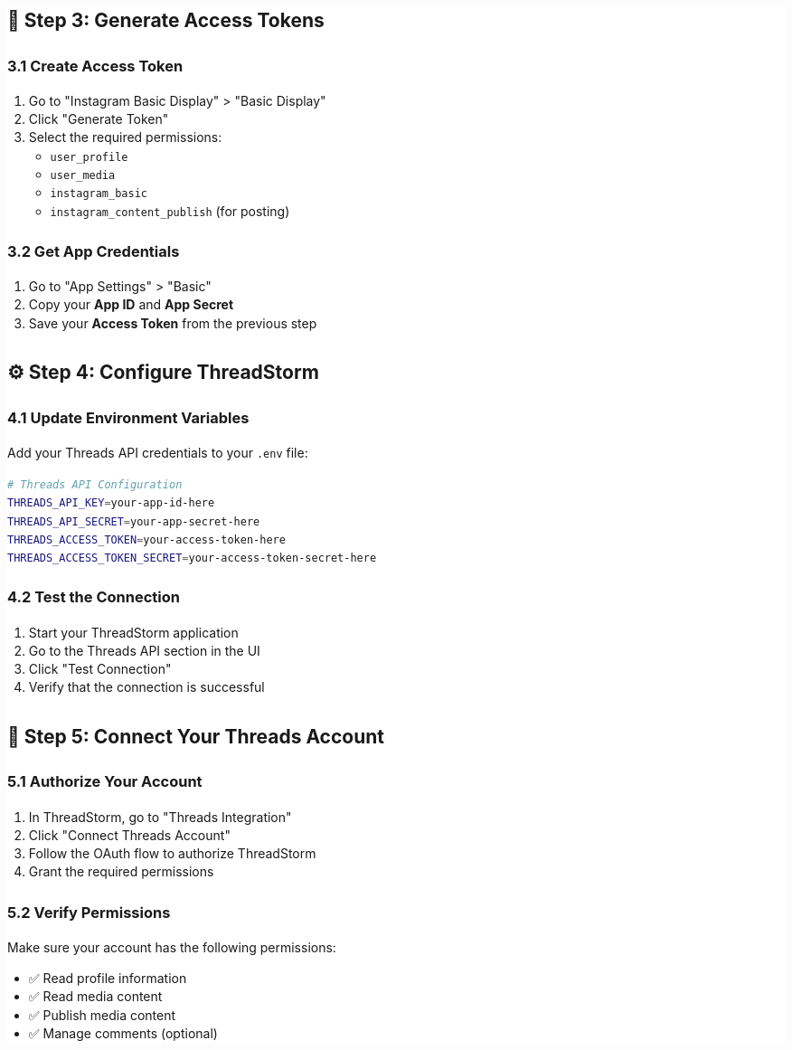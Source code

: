## 🔑 **Step 3: Generate Access Tokens**

### **3.1 Create Access Token**

1. Go to "Instagram Basic Display" > "Basic Display"
2. Click "Generate Token"
3. Select the required permissions:
   - `user_profile`
   - `user_media`
   - `instagram_basic`
   - `instagram_content_publish` (for posting)

### **3.2 Get App Credentials**

1. Go to "App Settings" > "Basic"
2. Copy your **App ID** and **App Secret**
3. Save your **Access Token** from the previous step

## ⚙️ **Step 4: Configure ThreadStorm**

### **4.1 Update Environment Variables**

Add your Threads API credentials to your `.env` file:

```bash
# Threads API Configuration
THREADS_API_KEY=your-app-id-here
THREADS_API_SECRET=your-app-secret-here
THREADS_ACCESS_TOKEN=your-access-token-here
THREADS_ACCESS_TOKEN_SECRET=your-access-token-secret-here
```

### **4.2 Test the Connection**

1. Start your ThreadStorm application
2. Go to the Threads API section in the UI
3. Click "Test Connection"
4. Verify that the connection is successful

## 📱 **Step 5: Connect Your Threads Account**

### **5.1 Authorize Your Account**

1. In ThreadStorm, go to "Threads Integration"
2. Click "Connect Threads Account"
3. Follow the OAuth flow to authorize ThreadStorm
4. Grant the required permissions

### **5.2 Verify Permissions**

Make sure your account has the following permissions:
- ✅ Read profile information
- ✅ Read media content
- ✅ Publish media content
- ✅ Manage comments (optional)
